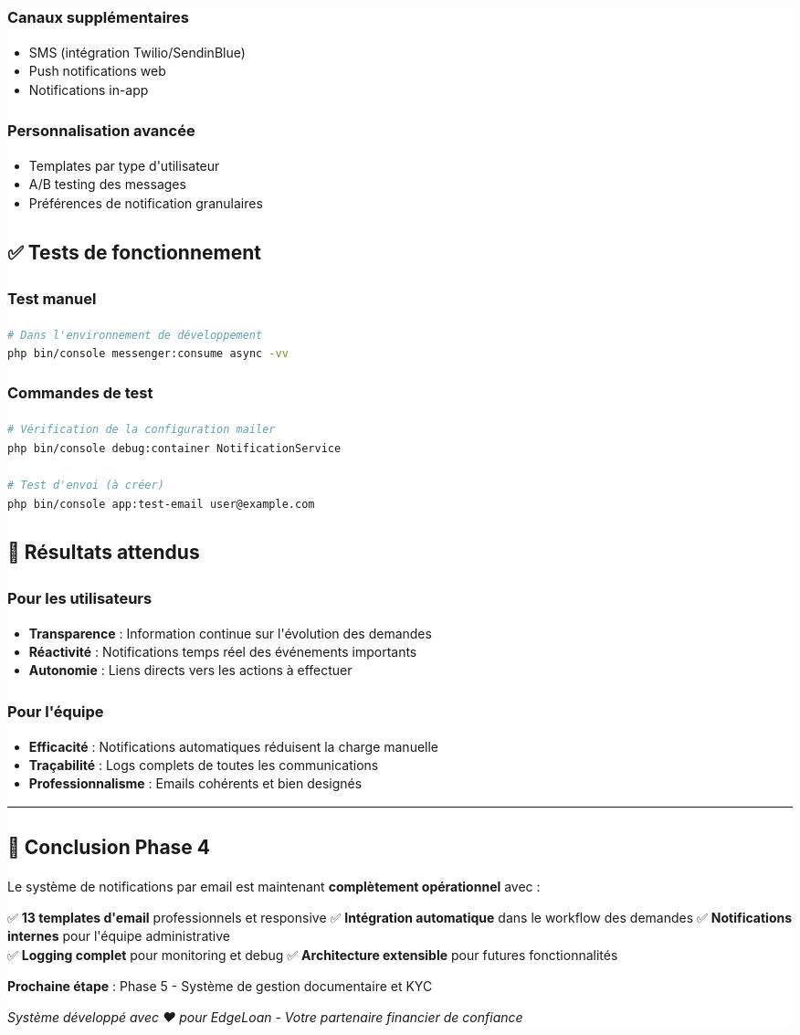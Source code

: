 ### Canaux supplémentaires
- SMS (intégration Twilio/SendinBlue)
- Push notifications web
- Notifications in-app

### Personnalisation avancée
- Templates par type d'utilisateur
- A/B testing des messages
- Préférences de notification granulaires

## ✅ Tests de fonctionnement

### Test manuel
```bash
# Dans l'environnement de développement
php bin/console messenger:consume async -vv
```

### Commandes de test
```bash
# Vérification de la configuration mailer
php bin/console debug:container NotificationService

# Test d'envoi (à créer)
php bin/console app:test-email user@example.com
```

## 🎯 Résultats attendus

### Pour les utilisateurs
- **Transparence** : Information continue sur l'évolution des demandes
- **Réactivité** : Notifications temps réel des événements importants  
- **Autonomie** : Liens directs vers les actions à effectuer

### Pour l'équipe
- **Efficacité** : Notifications automatiques réduisent la charge manuelle
- **Traçabilité** : Logs complets de toutes les communications
- **Professionnalisme** : Emails cohérents et bien designés

---

## 🏁 Conclusion Phase 4

Le système de notifications par email est maintenant **complètement opérationnel** avec :

✅ **13 templates d'email** professionnels et responsive
✅ **Intégration automatique** dans le workflow des demandes
✅ **Notifications internes** pour l'équipe administrative  
✅ **Logging complet** pour monitoring et debug
✅ **Architecture extensible** pour futures fonctionnalités

**Prochaine étape** : Phase 5 - Système de gestion documentaire et KYC

*Système développé avec ❤️ pour EdgeLoan - Votre partenaire financier de confiance*
